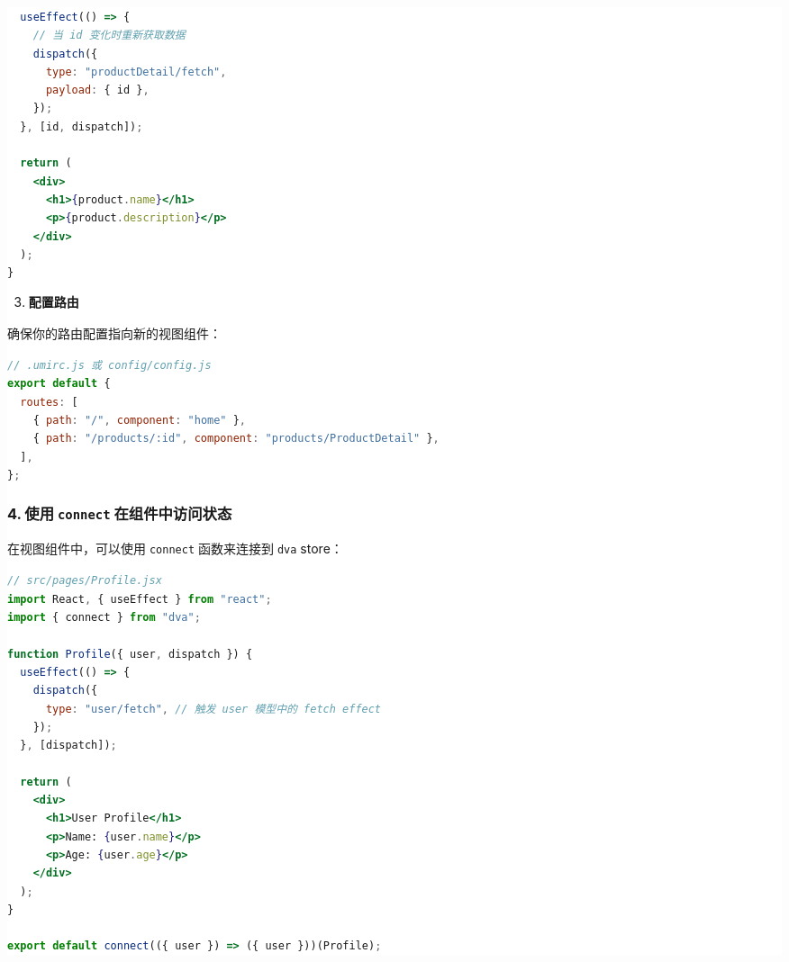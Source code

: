 ```jsx
  useEffect(() => {
    // 当 id 变化时重新获取数据
    dispatch({
      type: "productDetail/fetch",
      payload: { id },
    });
  }, [id, dispatch]);

  return (
    <div>
      <h1>{product.name}</h1>
      <p>{product.description}</p>
    </div>
  );
}
```

3. **配置路由**

确保你的路由配置指向新的视图组件：

```javascript
// .umirc.js 或 config/config.js
export default {
  routes: [
    { path: "/", component: "home" },
    { path: "/products/:id", component: "products/ProductDetail" },
  ],
};
```

### 4. 使用 `connect` 在组件中访问状态

在视图组件中，可以使用 `connect` 函数来连接到 `dva` store：

```jsx
// src/pages/Profile.jsx
import React, { useEffect } from "react";
import { connect } from "dva";

function Profile({ user, dispatch }) {
  useEffect(() => {
    dispatch({
      type: "user/fetch", // 触发 user 模型中的 fetch effect
    });
  }, [dispatch]);

  return (
    <div>
      <h1>User Profile</h1>
      <p>Name: {user.name}</p>
      <p>Age: {user.age}</p>
    </div>
  );
}

export default connect(({ user }) => ({ user }))(Profile);
```
